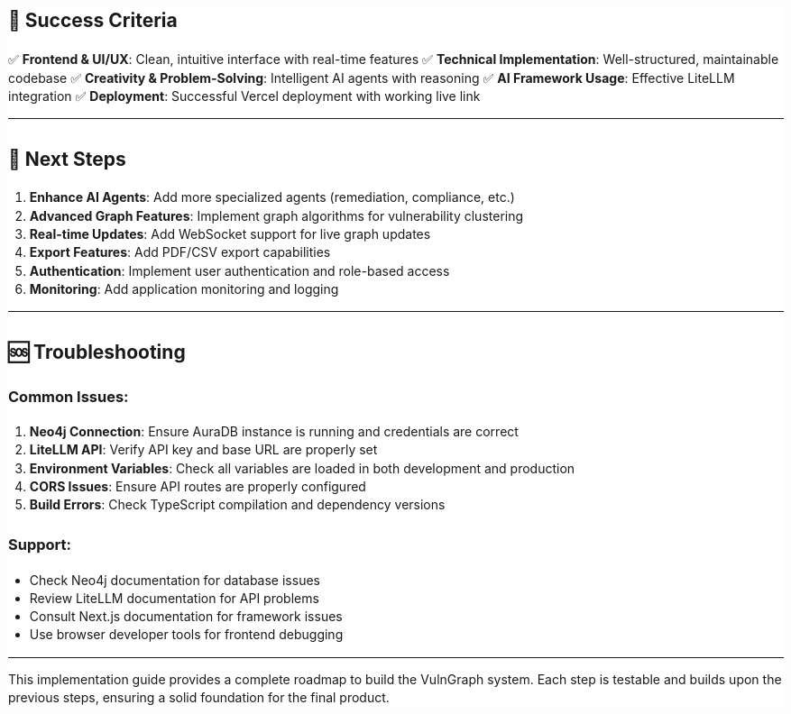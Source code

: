 
## 🎯 Success Criteria

✅ **Frontend & UI/UX**: Clean, intuitive interface with real-time features
✅ **Technical Implementation**: Well-structured, maintainable codebase
✅ **Creativity & Problem-Solving**: Intelligent AI agents with reasoning
✅ **AI Framework Usage**: Effective LiteLLM integration
✅ **Deployment**: Successful Vercel deployment with working live link

---

## 📝 Next Steps

1. **Enhance AI Agents**: Add more specialized agents (remediation, compliance, etc.)
2. **Advanced Graph Features**: Implement graph algorithms for vulnerability clustering
3. **Real-time Updates**: Add WebSocket support for live graph updates
4. **Export Features**: Add PDF/CSV export capabilities
5. **Authentication**: Implement user authentication and role-based access
6. **Monitoring**: Add application monitoring and logging

---

## 🆘 Troubleshooting

### Common Issues:
1. **Neo4j Connection**: Ensure AuraDB instance is running and credentials are correct
2. **LiteLLM API**: Verify API key and base URL are properly set
3. **Environment Variables**: Check all variables are loaded in both development and production
4. **CORS Issues**: Ensure API routes are properly configured
5. **Build Errors**: Check TypeScript compilation and dependency versions

### Support:
- Check Neo4j documentation for database issues
- Review LiteLLM documentation for API problems
- Consult Next.js documentation for framework issues
- Use browser developer tools for frontend debugging

---

This implementation guide provides a complete roadmap to build the VulnGraph system. Each step is testable and builds upon the previous steps, ensuring a solid foundation for the final product. 